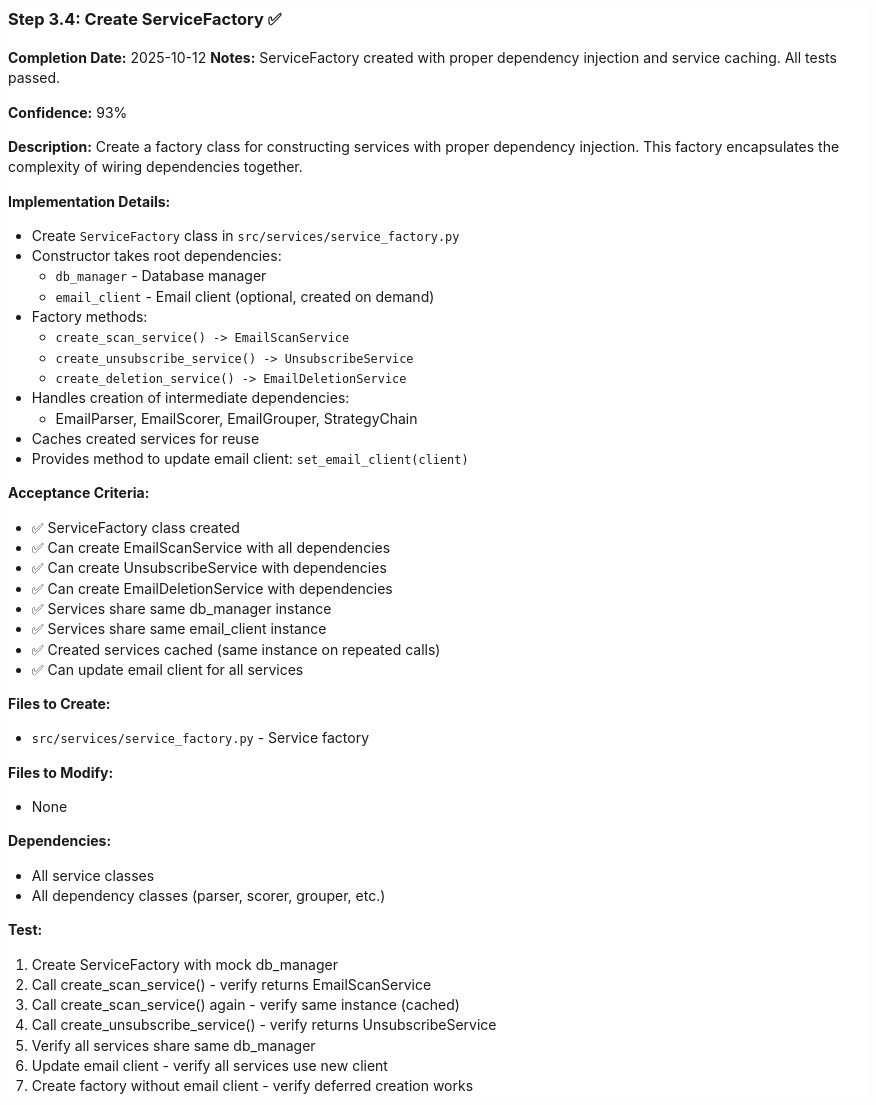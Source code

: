 ### Step 3.4: Create ServiceFactory ✅

**Completion Date:** 2025-10-12
**Notes:** ServiceFactory created with proper dependency injection and service caching. All tests passed.

**Confidence:** 93%

**Description:**
Create a factory class for constructing services with proper dependency injection. This factory encapsulates the complexity of wiring dependencies together.

**Implementation Details:**
- Create `ServiceFactory` class in `src/services/service_factory.py`
- Constructor takes root dependencies:
  - `db_manager` - Database manager
  - `email_client` - Email client (optional, created on demand)
- Factory methods:
  - `create_scan_service() -> EmailScanService`
  - `create_unsubscribe_service() -> UnsubscribeService`
  - `create_deletion_service() -> EmailDeletionService`
- Handles creation of intermediate dependencies:
  - EmailParser, EmailScorer, EmailGrouper, StrategyChain
- Caches created services for reuse
- Provides method to update email client: `set_email_client(client)`

**Acceptance Criteria:**
- ✅ ServiceFactory class created
- ✅ Can create EmailScanService with all dependencies
- ✅ Can create UnsubscribeService with dependencies
- ✅ Can create EmailDeletionService with dependencies
- ✅ Services share same db_manager instance
- ✅ Services share same email_client instance
- ✅ Created services cached (same instance on repeated calls)
- ✅ Can update email client for all services

**Files to Create:**
- `src/services/service_factory.py` - Service factory

**Files to Modify:**
- None

**Dependencies:**
- All service classes
- All dependency classes (parser, scorer, grouper, etc.)

**Test:**
1. Create ServiceFactory with mock db_manager
2. Call create_scan_service() - verify returns EmailScanService
3. Call create_scan_service() again - verify same instance (cached)
4. Call create_unsubscribe_service() - verify returns UnsubscribeService
5. Verify all services share same db_manager
6. Update email client - verify all services use new client
7. Create factory without email client - verify deferred creation works
